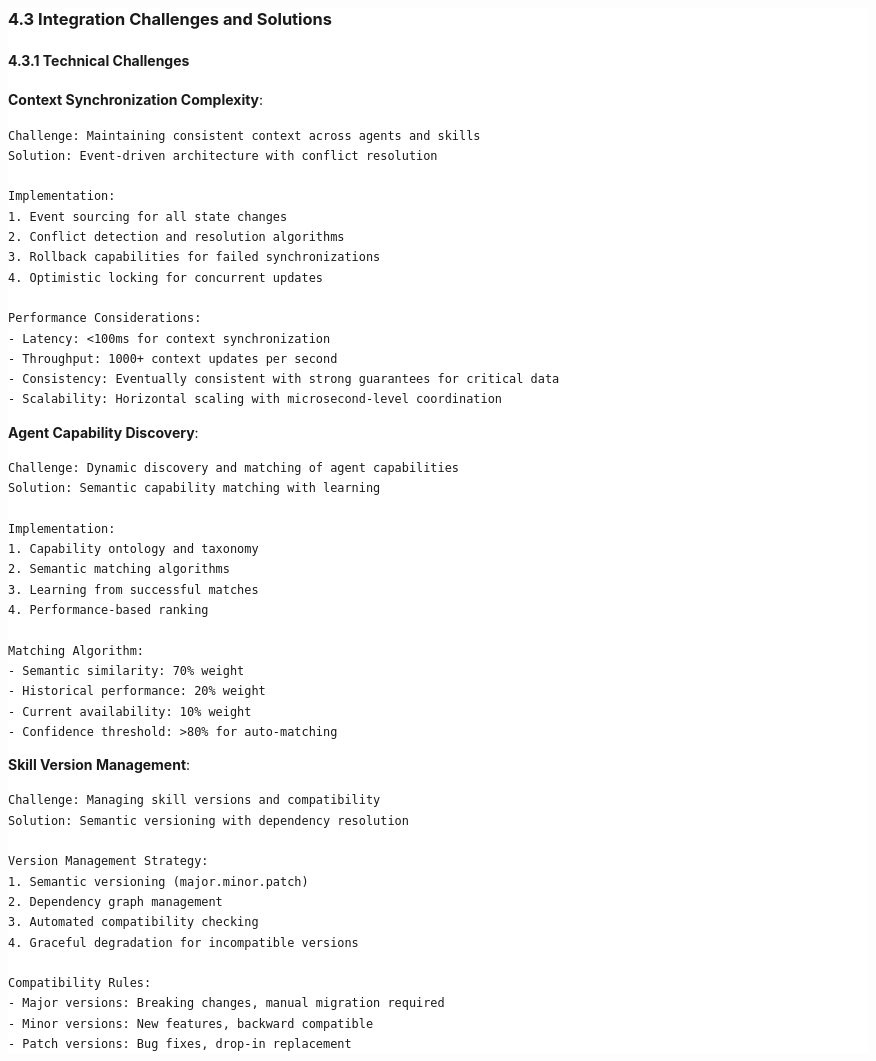 ### 4.3 Integration Challenges and Solutions

#### 4.3.1 Technical Challenges

**Context Synchronization Complexity**:
```
Challenge: Maintaining consistent context across agents and skills
Solution: Event-driven architecture with conflict resolution

Implementation:
1. Event sourcing for all state changes
2. Conflict detection and resolution algorithms
3. Rollback capabilities for failed synchronizations
4. Optimistic locking for concurrent updates

Performance Considerations:
- Latency: <100ms for context synchronization
- Throughput: 1000+ context updates per second
- Consistency: Eventually consistent with strong guarantees for critical data
- Scalability: Horizontal scaling with microsecond-level coordination
```

**Agent Capability Discovery**:
```
Challenge: Dynamic discovery and matching of agent capabilities
Solution: Semantic capability matching with learning

Implementation:
1. Capability ontology and taxonomy
2. Semantic matching algorithms
3. Learning from successful matches
4. Performance-based ranking

Matching Algorithm:
- Semantic similarity: 70% weight
- Historical performance: 20% weight
- Current availability: 10% weight
- Confidence threshold: >80% for auto-matching
```

**Skill Version Management**:
```
Challenge: Managing skill versions and compatibility
Solution: Semantic versioning with dependency resolution

Version Management Strategy:
1. Semantic versioning (major.minor.patch)
2. Dependency graph management
3. Automated compatibility checking
4. Graceful degradation for incompatible versions

Compatibility Rules:
- Major versions: Breaking changes, manual migration required
- Minor versions: New features, backward compatible
- Patch versions: Bug fixes, drop-in replacement
```
